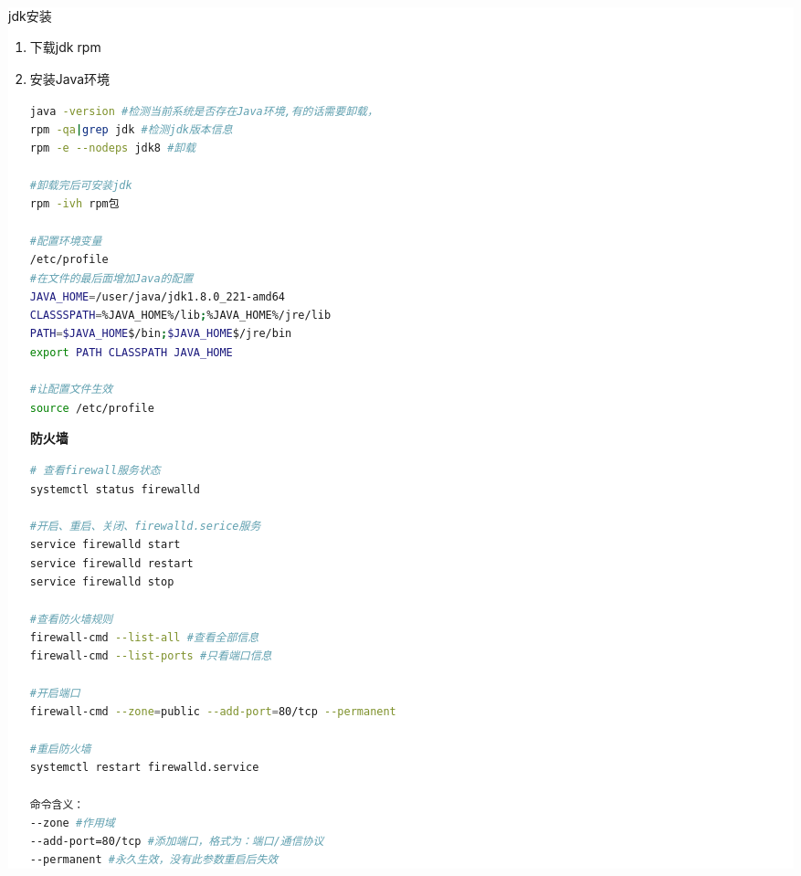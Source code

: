 jdk安装

1. 下载jdk rpm

2. 安装Java环境

   ```bash
   java -version #检测当前系统是否存在Java环境,有的话需要卸载，
   rpm -qa|grep jdk #检测jdk版本信息
   rpm -e --nodeps jdk8 #卸载
   
   #卸载完后可安装jdk
   rpm -ivh rpm包
   
   #配置环境变量
   /etc/profile
   #在文件的最后面增加Java的配置
   JAVA_HOME=/user/java/jdk1.8.0_221-amd64
   CLASSSPATH=%JAVA_HOME%/lib;%JAVA_HOME%/jre/lib
   PATH=$JAVA_HOME$/bin;$JAVA_HOME$/jre/bin
   export PATH CLASSPATH JAVA_HOME
   
   #让配置文件生效
   source /etc/profile
   ```

   **防火墙**

   ```bash
   # 查看firewall服务状态
   systemctl status firewalld
   
   #开启、重启、关闭、firewalld.serice服务
   service firewalld start
   service firewalld restart
   service firewalld stop
   
   #查看防火墙规则
   firewall-cmd --list-all #查看全部信息
   firewall-cmd --list-ports #只看端口信息
   
   #开启端口
   firewall-cmd --zone=public --add-port=80/tcp --permanent
   
   #重启防火墙
   systemctl restart firewalld.service
   
   命令含义：
   --zone #作用域
   --add-port=80/tcp #添加端口，格式为：端口/通信协议
   --permanent #永久生效，没有此参数重启后失效
   ```

   

   

   